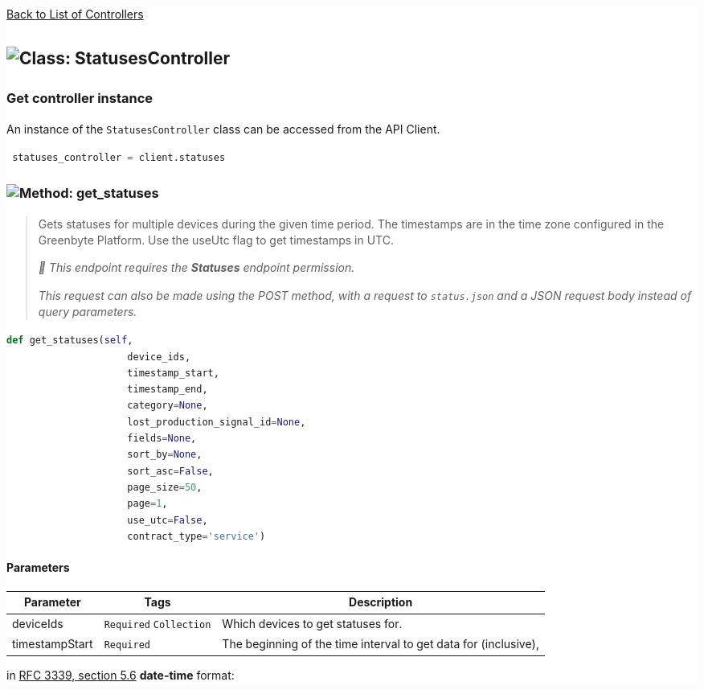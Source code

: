 


[Back to List of Controllers](#list_of_controllers)

## <a name="statuses_controller"></a>![Class: ](https://apidocs.io/img/class.png ".StatusesController") StatusesController

### Get controller instance

An instance of the ``` StatusesController ``` class can be accessed from the API Client.

```python
 statuses_controller = client.statuses
```

### <a name="get_statuses"></a>![Method: ](https://apidocs.io/img/method.png ".StatusesController.get_statuses") get_statuses

> Gets statuses for multiple devices during the given time period.
> The timestamps are in the time zone configured in the Greenbyte Platform.
> Use the useUtc flag to get timestamps in UTC.
> 
> _🔐 This endpoint requires the **Statuses** endpoint permission._
> 
> _This request can also be made using the POST method, 
> with a request to `status.json` and 
> a JSON request body instead of query parameters._
> 

```python
def get_statuses(self,
                     device_ids,
                     timestamp_start,
                     timestamp_end,
                     category=None,
                     lost_production_signal_id=None,
                     fields=None,
                     sort_by=None,
                     sort_asc=False,
                     page_size=50,
                     page=1,
                     use_utc=False,
                     contract_type='service')
```

#### Parameters

| Parameter | Tags | Description |
|-----------|------|-------------|
| deviceIds |  ``` Required ```  ``` Collection ```  | Which devices to get statuses for. |
| timestampStart |  ``` Required ```  | The beginning of the time interval to get data for (inclusive),
in [RFC 3339, section 5.6](https://tools.ietf.org/html/rfc3339#section-5.6)
**date-time** format:
